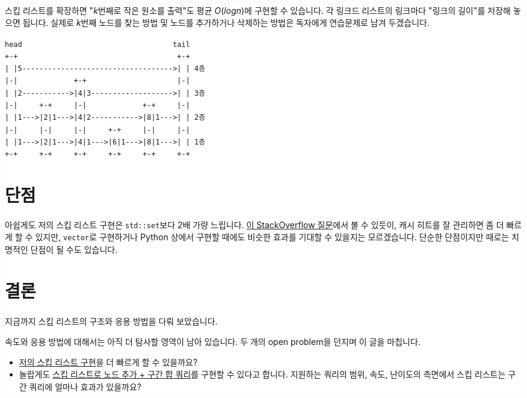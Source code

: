 스킵 리스트를 확장하면 "$k$번째로 작은 원소를 출력"도 평균 $O(logn)$에 구현할 수 있습니다. 각 링크드 리스트의 링크마다 "링크의 길이"를 저장해 놓으면 됩니다. 실제로 $k$번째 노드를 찾는 방법 및 노드를 추가하거나 삭제하는 방법은 독자에게 연습문제로 남겨 두겠습니다.

```
head                                   tail
+-+                                     +-+
| |5----------------------------------->| | 4층
|-|             +-+                     |-|
| |2----------->|4|3------------------->| | 3층
|-|     +-+     |-|             +-+     |-|
| |1--->|2|1--->|4|2----------->|8|1--->| | 2층
|-|     |-|     |-|     +-+     |-|     |-|
| |1--->|2|1--->|4|1--->|6|1--->|8|1--->| | 1층
+-+     +-+     +-+     +-+     +-+     +-+
```

# 단점

아쉽게도 저의 스킵 리스트 구현은 `std::set`보다 2배 가량 느립니다. [이 StackOverflow 질문](https://stackoverflow.com/questions/31580869/skip-lists-are-they-really-performing-as-good-as-pugh-paper-claim)에서 볼 수 있듯이, 캐시 히트를 잘 관리하면 좀 더 빠르게 할 수 있지만, `vector`로 구현하거나 Python 상에서 구현할 때에도 비슷한 효과를 기대할 수 있을지는 모르겠습니다. 단순한 단점이지만 때로는 치명적인 단점이 될 수도 있습니다.

# 결론

지금까지 스킵 리스트의 구조와 응용 방법을 다뤄 보았습니다.

속도와 응용 방법에 대해서는 아직 더 탐사할 영역이 남아 있습니다. 두 개의 open problem을 던지며 이 글을 마칩니다.

- [저의 스킵 리스트 구현](https://github.com/jh05013/PythonAlgorithms/blob/master/cpp05013/SkipList.cpp)을 더 빠르게 할 수 있을까요?
- 놀랍게도 [스킵 리스트로 노드 추가 + 구간 합 쿼리](https://codeforces.com/blog/entry/13501)를 구현할 수 있다고 합니다. 지원하는 쿼리의 범위, 속도, 난이도의 측면에서 스킵 리스트는 구간 쿼리에 얼마나 효과가 있을까요?
